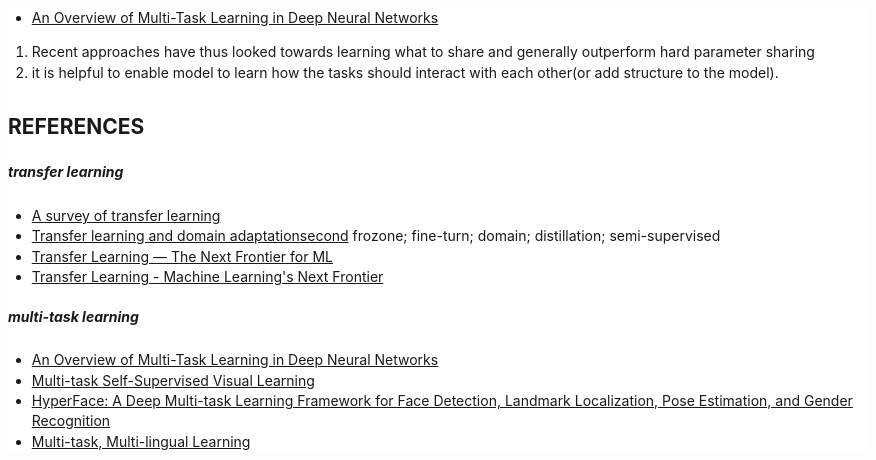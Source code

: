 - [An Overview of Multi-Task Learning in Deep Neural Networks](http://ruder.io/multi-task/)
1. Recent approaches have thus looked towards learning what to share and generally outperform hard parameter sharing
2. it is helpful to enable model to learn how the tasks should interact with each other(or add structure to the model).

## REFERENCES

##### transfer learning 
- [A survey of transfer learning](https://journalofbigdata.springeropen.com/track/pdf/10.1186/s40537-016-0043-6?site=journalofbigdata.springeropen.com)
- [Transfer learning and domain adaptation](https://drive.google.com/open?id=1fqdpd0V3FXMoAIGUc3aE9L853oqTY0c8)[second](https://drive.google.com/a/stradigi.ca/file/d/1xcbGAEivt7m_JDSExrbqiJcJtW7DgfdQ/view?usp=sharing)
frozone; fine-turn; domain; distillation; semi-supervised
- [Transfer Learning — The Next Frontier for ML](https://drive.google.com/file/d/1tpE7vcx8SuP5q5za-3_hZa7BDsOTW3-T/view)
- [Transfer Learning - Machine Learning's Next Frontier](ruder.io/transfer-learning/index.html)
##### multi-task learning
- [An Overview of Multi-Task Learning in Deep Neural Networks](http://ruder.io/multi-task/)
- [Multi-task Self-Supervised Visual Learning](openaccess.thecvf.com/content_ICCV_2017/papers/Doersch_Multi-Task_Self-Supervised_Visual_ICCV_2017_paper.pdf)
- [HyperFace: A Deep Multi-task Learning Framework for Face Detection, Landmark Localization, Pose Estimation, and Gender Recognition](https://arxiv.org/pdf/1603.01249.pdf)
- [Multi-task, Multi-lingual Learning](www.phontron.com/class/nn4nlp2017/assets/slides/nn4nlp-25-multitask.pdf)